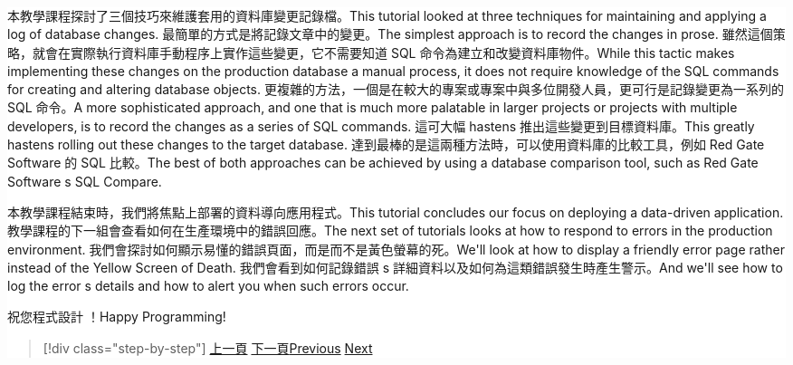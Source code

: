 
<span data-ttu-id="78f8d-261">本教學課程探討了三個技巧來維護套用的資料庫變更記錄檔。</span><span class="sxs-lookup"><span data-stu-id="78f8d-261">This tutorial looked at three techniques for maintaining and applying a log of database changes.</span></span> <span data-ttu-id="78f8d-262">最簡單的方式是將記錄文章中的變更。</span><span class="sxs-lookup"><span data-stu-id="78f8d-262">The simplest approach is to record the changes in prose.</span></span> <span data-ttu-id="78f8d-263">雖然這個策略，就會在實際執行資料庫手動程序上實作這些變更，它不需要知道 SQL 命令為建立和改變資料庫物件。</span><span class="sxs-lookup"><span data-stu-id="78f8d-263">While this tactic makes implementing these changes on the production database a manual process, it does not require knowledge of the SQL commands for creating and altering database objects.</span></span> <span data-ttu-id="78f8d-264">更複雜的方法，一個是在較大的專案或專案中與多位開發人員，更可行是記錄變更為一系列的 SQL 命令。</span><span class="sxs-lookup"><span data-stu-id="78f8d-264">A more sophisticated approach, and one that is much more palatable in larger projects or projects with multiple developers, is to record the changes as a series of SQL commands.</span></span> <span data-ttu-id="78f8d-265">這可大幅 hastens 推出這些變更到目標資料庫。</span><span class="sxs-lookup"><span data-stu-id="78f8d-265">This greatly hastens rolling out these changes to the target database.</span></span> <span data-ttu-id="78f8d-266">達到最棒的是這兩種方法時，可以使用資料庫的比較工具，例如 Red Gate Software 的 SQL 比較。</span><span class="sxs-lookup"><span data-stu-id="78f8d-266">The best of both approaches can be achieved by using a database comparison tool, such as Red Gate Software s SQL Compare.</span></span>

<span data-ttu-id="78f8d-267">本教學課程結束時，我們將焦點上部署的資料導向應用程式。</span><span class="sxs-lookup"><span data-stu-id="78f8d-267">This tutorial concludes our focus on deploying a data-driven application.</span></span> <span data-ttu-id="78f8d-268">教學課程的下一組會查看如何在生產環境中的錯誤回應。</span><span class="sxs-lookup"><span data-stu-id="78f8d-268">The next set of tutorials looks at how to respond to errors in the production environment.</span></span> <span data-ttu-id="78f8d-269">我們會探討如何顯示易懂的錯誤頁面，而是而不是黃色螢幕的死。</span><span class="sxs-lookup"><span data-stu-id="78f8d-269">We'll look at how to display a friendly error page rather instead of the Yellow Screen of Death.</span></span> <span data-ttu-id="78f8d-270">我們會看到如何記錄錯誤 s 詳細資料以及如何為這類錯誤發生時產生警示。</span><span class="sxs-lookup"><span data-stu-id="78f8d-270">And we'll see how to log the error s details and how to alert you when such errors occur.</span></span>

<span data-ttu-id="78f8d-271">祝您程式設計 ！</span><span class="sxs-lookup"><span data-stu-id="78f8d-271">Happy Programming!</span></span>

> [!div class="step-by-step"]
> <span data-ttu-id="78f8d-272">[上一頁](configuring-a-website-that-uses-application-services-vb.md)
> [下一頁](displaying-a-custom-error-page-vb.md)</span><span class="sxs-lookup"><span data-stu-id="78f8d-272">[Previous](configuring-a-website-that-uses-application-services-vb.md)
[Next](displaying-a-custom-error-page-vb.md)</span></span>
